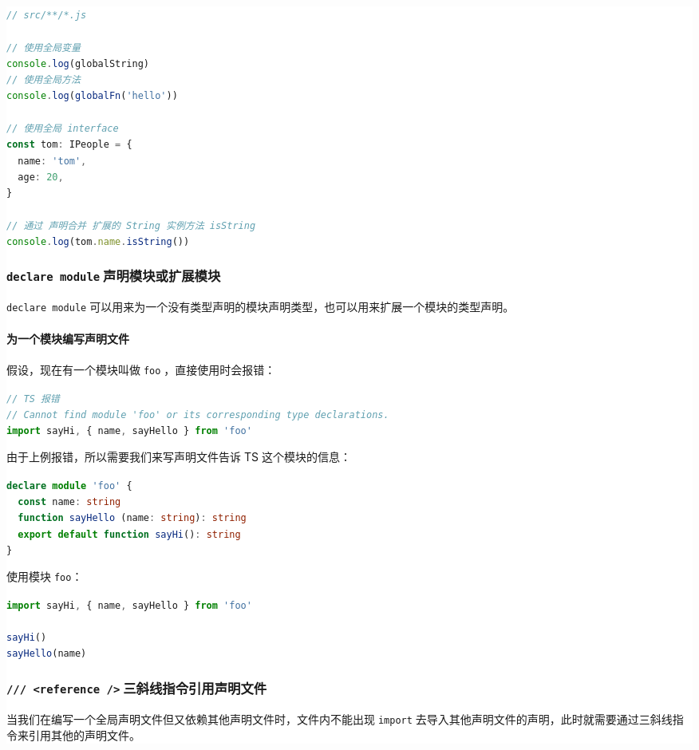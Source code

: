```ts
// src/**/*.js

// 使用全局变量
console.log(globalString)
// 使用全局方法
console.log(globalFn('hello'))

// 使用全局 interface
const tom: IPeople = {
  name: 'tom',
  age: 20,
}

// 通过 声明合并 扩展的 String 实例方法 isString
console.log(tom.name.isString())

```

### `declare module` 声明模块或扩展模块

`declare module` 可以用来为一个没有类型声明的模块声明类型，也可以用来扩展一个模块的类型声明。

#### 为一个模块编写声明文件

假设，现在有一个模块叫做 `foo` ，直接使用时会报错：

```ts
// TS 报错
// Cannot find module 'foo' or its corresponding type declarations.
import sayHi, { name, sayHello } from 'foo'
```

由于上例报错，所以需要我们来写声明文件告诉 TS 这个模块的信息：

```ts
declare module 'foo' {
  const name: string
  function sayHello (name: string): string
  export default function sayHi(): string
}
```

使用模块 `foo`：

```ts
import sayHi, { name, sayHello } from 'foo'

sayHi()
sayHello(name)

```

### `/// <reference />` 三斜线指令引用声明文件

当我们在编写一个全局声明文件但又依赖其他声明文件时，文件内不能出现 `import` 去导入其他声明文件的声明，此时就需要通过三斜线指令来引用其他的声明文件。
